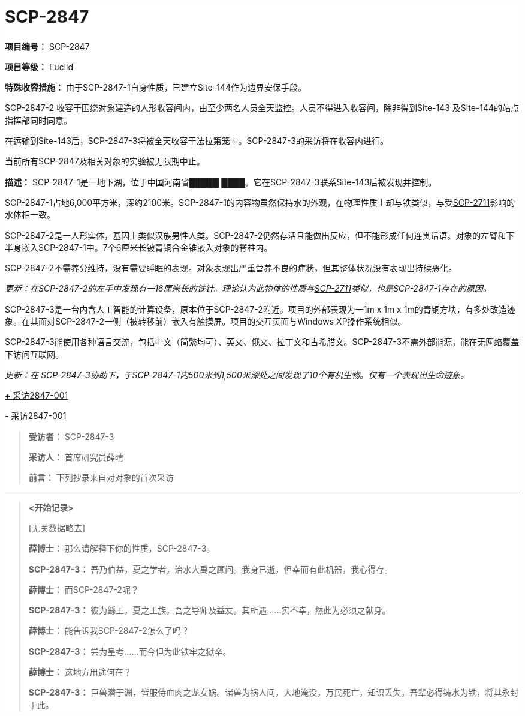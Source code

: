 # SCP-2847
                        


**项目编号：** SCP-2847

**项目等级：** Euclid

**特殊收容措施：** 由于SCP-2847-1自身性质，已建立Site-144作为边界安保手段。

SCP-2847-2 收容于围绕对象建造的人形收容间内，由至少两名人员全天监控。人员不得进入收容间，除非得到Site-143 及Site-144的站点指挥部同时同意。

在运输到Site-143后，SCP-2847-3将被全天收容于法拉第笼中。SCP-2847-3的采访将在收容内进行。

当前所有SCP-2847及相关对象的实验被无限期中止。

**描述：** SCP-2847-1是一地下湖，位于中国河南省█████ ████。它在SCP-2847-3联系Site-143后被发现并控制。

SCP-2847-1占地6,000平方米，深约2100米。SCP-2847-1的内容物虽然保持水的外观，在物理性质上却与铁类似，与受[SCP-2711](/scp-2711)影响的水体相一致。

SCP-2847-2是一人形实体，基因上类似汉族男性人类。SCP-2847-2仍然存活且能做出反应，但不能形成任何连贯话语。对象的左臂和下半身嵌入SCP-2847-1中。7个6厘米长铍青铜合金锥嵌入对象的脊柱内。

SCP-2847-2不需养分维持，没有需要睡眠的表现。对象表现出严重营养不良的症状，但其整体状况没有表现出持续恶化。

*更新：在SCP-2847-2的左手中发现有一16厘米长的铁针。理论认为此物体的性质与[SCP-2711](/scp-2711)类似，也是SCP-2847-1存在的原因。* 

SCP-2847-3是一台内含人工智能的计算设备，原本位于SCP-2847-2附近。项目的外部表现为一1m x 1m x 1m的青铜方块，有多处改造迹象。在其面对SCP-2847-2一侧（被转移前）嵌入有触摸屏。项目的交互页面与Windows XP操作系统相似。

SCP-2847-3能使用各种语言交流，包括中文（简繁均可）、英文、俄文、拉丁文和古希腊文。SCP-2847-3不需外部能源，能在无网络覆盖下访问互联网。

*更新：在 SCP-2847-3协助下，于SCP-2847-1内500米到1,500米深处之间发现了10个有机生物。仅有一个表现出生命迹象。* 


<a shape='rect' class='collapsible-block-link' href='javascript:;'>+&#160;&#37319;&#35775;2847-001</a>

<a shape='rect' class='collapsible-block-link' href='javascript:;'>-&#160;&#37319;&#35775;2847-001</a>


> **受访者：** SCP-2847-3
> 
> **采访人：** 首席研究员薛晴
> 
> **前言：** 下列抄录来自对对象的首次采访
> 
> 
---
> 
> **<开始记录>** 
> 
> [无关数据略去]
> 
> **薛博士：** 那么请解释下你的性质，SCP-2847-3。
> 
> **SCP-2847-3：** 吾乃伯益，夏之学者，治水大禹之顾问。我身已逝，但幸而有此机器，我心得存。
> 
> **薛博士：** 而SCP-2847-2呢？
> 
> **SCP-2847-3：** 彼为鲧王，夏之王族，吾之导师及益友。其所遇……实不幸，然此为必须之献身。
> 
> **薛博士：** 能告诉我SCP-2847-2怎么了吗？
> 
> **SCP-2847-3：** 尝为皇考……而今但为此铁牢之狱卒。
> 
> **薛博士：** 这地方用途何在？
> 
> **SCP-2847-3：** 巨兽潜于渊，皆服侍血肉之龙女娲。诸兽为祸人间，大地淹没，万民死亡，知识丢失。吾辈必得铸水为铁，将其永封于此。
> 